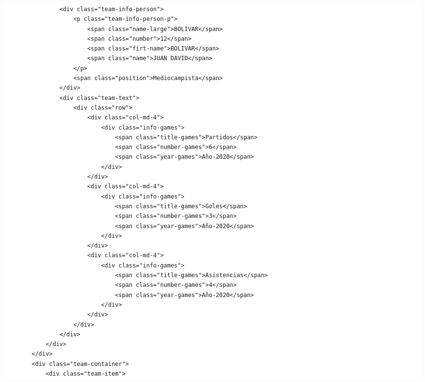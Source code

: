                     <div class="team-info-person">
                        <p class="team-info-person-p">
                            <span class="name-large">BOLIVAR</span>
                            <span class="number">12</span>
                            <span class="firt-name">BOLIVAR</span>
                            <span class="name">JUAN DAVID</span>
                        </p>
                        <span class="position">Mediocampista</span>
                    </div>
                    <div class="team-text">
                        <div class="row">
                            <div class="col-md-4">
                                <div class="info-games">
                                    <span class="title-games">Partidos</span>
                                    <span class="number-games">6</span>
                                    <span class="year-games">Año-2020</span>
                                </div>
                            </div>
                            <div class="col-md-4">
                                <div class="info-games">
                                    <span class="title-games">Goles</span>
                                    <span class="number-games">3</span>
                                    <span class="year-games">Año-2020</span>
                                </div>
                            </div>
                            <div class="col-md-4">
                                <div class="info-games">
                                    <span class="title-games">Asistencias</span>
                                    <span class="number-games">4</span>
                                    <span class="year-games">Año-2020</span>
                                </div>
                            </div>
                        </div>
                    </div>
                </div>
            </div>
            <div class="team-container">
                <div class="team-item">
